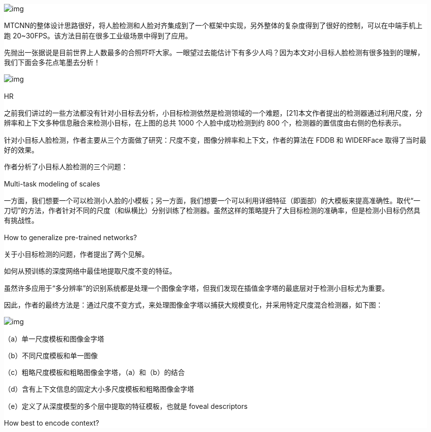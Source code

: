 ![img](https://mmbiz.qpic.cn/mmbiz_png/75DkJnThACmZQF9ljErGeL7Sb3ncBb5Shv9qktvdxgQsdQ50OYucAzhC7QBLcEVRknZ8qZcqeP8aVtKZBSk8KA/640?wx_fmt=png&tp=webp&wxfrom=5&wx_lazy=1&wx_co=1)

MTCNN的整体设计思路很好，将人脸检测和人脸对齐集成到了一个框架中实现，另外整体的复杂度得到了很好的控制，可以在中端手机上跑 20~30FPS。该方法目前在很多工业级场景中得到了应用。



先抛出一张据说是目前世界上人数最多的合照吓吓大家。一眼望过去能估计下有多少人吗？因为本文对小目标人脸检测有很多独到的理解，我们下面会多花点笔墨去分析！

![img](https://mmbiz.qpic.cn/mmbiz_png/75DkJnThACmZQF9ljErGeL7Sb3ncBb5Sb4y9zwBa7pfvSn8wllc7X63u1ck3yfM58ia432smDSAT9EnTWjsf2icA/640?wx_fmt=png&tp=webp&wxfrom=5&wx_lazy=1&wx_co=1)



  HR

之前我们讲过的一些方法都没有针对小目标去分析，小目标检测依然是检测领域的一个难题，[21]本文作者提出的检测器通过利用尺度，分辨率和上下文多种信息融合来检测小目标，在上图的总共 1000 个人脸中成功检测到约 800 个，检测器的置信度由右侧的色标表示。



针对小目标人脸检测，作者主要从三个方面做了研究：尺度不变，图像分辨率和上下文，作者的算法在 FDDB 和 WIDERFace 取得了当时最好的效果。



作者分析了小目标人脸检测的三个问题：



Multi-task modeling of scales



一方面，我们想要一个可以检测小人脸的小模板；另一方面，我们想要一个可以利用详细特征（即面部）的大模板来提高准确性。取代“一刀切”的方法，作者针对不同的尺度（和纵横比）分别训练了检测器。虽然这样的策略提升了大目标检测的准确率，但是检测小目标仍然具有挑战性。



How to generalize pre-trained networks?



关于小目标检测的问题，作者提出了两个见解。



如何从预训练的深度网络中最佳地提取尺度不变的特征。



虽然许多应用于“多分辨率”的识别系统都是处理一个图像金字塔，但我们发现在插值金字塔的最底层对于检测小目标尤为重要。



因此，作者的最终方法是：通过尺度不变方式，来处理图像金字塔以捕获大规模变化，并采用特定尺度混合检测器，如下图：

![img](https://mmbiz.qpic.cn/mmbiz_png/75DkJnThACmZQF9ljErGeL7Sb3ncBb5Sh5RNPRN5LHysSbFibXN5spMluDLecUc02Vy8mnyYJEeHehibzVrZamJQ/640?wx_fmt=png&tp=webp&wxfrom=5&wx_lazy=1&wx_co=1)



（a）单一尺度模板和图像金字塔

（b）不同尺度模板和单一图像

（c）粗略尺度模板和粗略图像金字塔，（a）和（b）的结合

（d）含有上下文信息的固定大小多尺度模板和粗略图像金字塔

（e）定义了从深度模型的多个层中提取的特征模板，也就是 foveal descriptors

How best to encode context?
